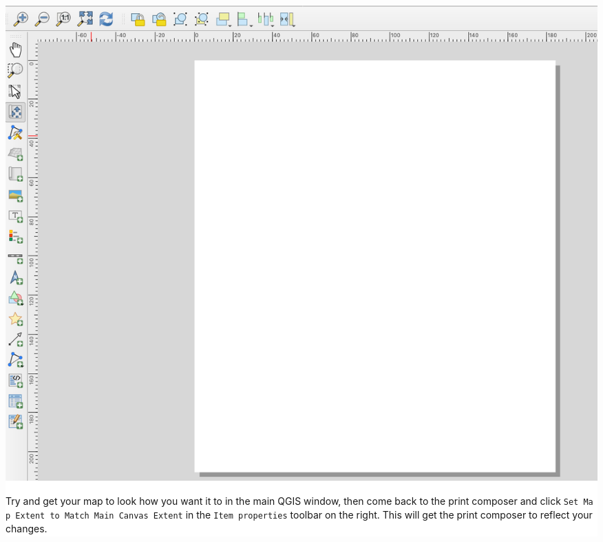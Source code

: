 ![add map](screenshots/new_nicar_screenshots/Screenshot_2022-03-01_at_14.35.12.png)


Try and get your map to look how you want it to in the main QGIS window, then come back to the print composer and click `Set Map Extent to Match Main Canvas Extent` in the `Item properties` toolbar on the right. This will get the print composer to reflect your changes. 

